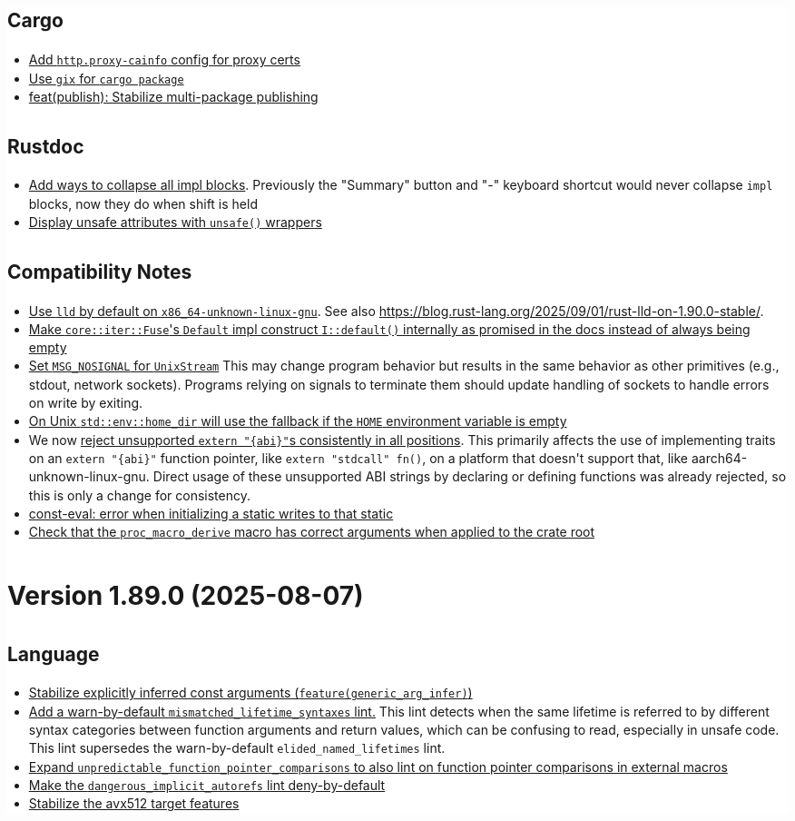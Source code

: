 
<a id="1.90-Cargo"></a>

Cargo
-----
- [Add `http.proxy-cainfo` config for proxy certs](https://github.com/rust-lang/cargo/pull/15374/)
- [Use `gix` for `cargo package`](https://github.com/rust-lang/cargo/pull/15534/)
- [feat(publish): Stabilize multi-package publishing](https://github.com/rust-lang/cargo/pull/15636/)

<a id="1.90-Rustdoc"></a>

Rustdoc
-----
- [Add ways to collapse all impl blocks](https://github.com/rust-lang/rust/pull/141663). Previously the "Summary" button and "-" keyboard shortcut would never collapse `impl` blocks, now they do when shift is held
- [Display unsafe attributes with `unsafe()` wrappers](https://github.com/rust-lang/rust/pull/143662)


<a id="1.90-Compatibility-Notes"></a>

Compatibility Notes
-------------------
- [Use `lld` by default on `x86_64-unknown-linux-gnu`](https://github.com/rust-lang/rust/pull/140525).
  See also <https://blog.rust-lang.org/2025/09/01/rust-lld-on-1.90.0-stable/>.
- [Make `core::iter::Fuse`'s `Default` impl construct `I::default()` internally as promised in the docs instead of always being empty](https://github.com/rust-lang/rust/pull/140985)
- [Set `MSG_NOSIGNAL` for `UnixStream`](https://github.com/rust-lang/rust/pull/140005)
  This may change program behavior but results in the same behavior as other primitives (e.g., stdout, network sockets).
  Programs relying on signals to terminate them should update handling of sockets to handle errors on write by exiting.
- [On Unix `std::env::home_dir` will use the fallback if the `HOME` environment variable is empty](https://github.com/rust-lang/rust/pull/141840)
- We now [reject unsupported `extern "{abi}"`s consistently in all positions](https://github.com/rust-lang/rust/pull/142134). This primarily affects the use of implementing traits on an `extern "{abi}"` function pointer, like `extern "stdcall" fn()`, on a platform that doesn't support that, like aarch64-unknown-linux-gnu. Direct usage of these unsupported ABI strings by declaring or defining functions was already rejected, so this is only a change for consistency.
- [const-eval: error when initializing a static writes to that static](https://github.com/rust-lang/rust/pull/143084)
- [Check that the `proc_macro_derive` macro has correct arguments when applied to the crate root](https://github.com/rust-lang/rust/pull/143607)


Version 1.89.0 (2025-08-07)
==========================

<a id="1.89.0-Language"></a>

Language
--------
- [Stabilize explicitly inferred const arguments (`feature(generic_arg_infer)`)](https://github.com/rust-lang/rust/pull/141610)
- [Add a warn-by-default `mismatched_lifetime_syntaxes` lint.](https://github.com/rust-lang/rust/pull/138677)
  This lint detects when the same lifetime is referred to by different syntax categories between function arguments and return values, which can be confusing to read, especially in unsafe code.
  This lint supersedes the warn-by-default `elided_named_lifetimes` lint.
- [Expand `unpredictable_function_pointer_comparisons` to also lint on function pointer comparisons in external macros](https://github.com/rust-lang/rust/pull/134536)
- [Make the `dangerous_implicit_autorefs` lint deny-by-default](https://github.com/rust-lang/rust/pull/141661)
- [Stabilize the avx512 target features](https://github.com/rust-lang/rust/pull/138940)